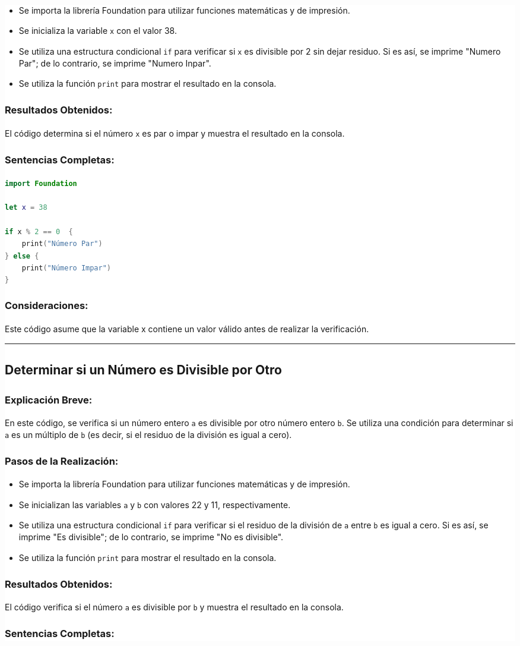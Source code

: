 - Se importa la librería Foundation para utilizar funciones matemáticas y de impresión.

- Se inicializa la variable `x` con el valor 38.

- Se utiliza una estructura condicional `if` para verificar si `x` es divisible por 2 sin dejar residuo. Si es así, se imprime "Numero Par"; de lo contrario, se imprime "Numero Inpar".

- Se utiliza la función `print` para mostrar el resultado en la consola.

### Resultados Obtenidos:
El código determina si el número `x` es par o impar y muestra el resultado en la consola.

### Sentencias Completas:

```swift
import Foundation

let x = 38

if x % 2 == 0  {
    print("Número Par")
} else {
    print("Número Impar")
}
```

### Consideraciones:
Este código asume que la variable x contiene un valor válido antes de realizar la verificación.

---

## Determinar si un Número es Divisible por Otro

### Explicación Breve:
En este código, se verifica si un número entero `a` es divisible por otro número entero `b`. Se utiliza una condición para determinar si `a` es un múltiplo de `b` (es decir, si el residuo de la división es igual a cero).

### Pasos de la Realización:

- Se importa la librería Foundation para utilizar funciones matemáticas y de impresión.

- Se inicializan las variables `a` y `b` con valores 22 y 11, respectivamente.

- Se utiliza una estructura condicional `if` para verificar si el residuo de la división de `a` entre `b` es igual a cero. Si es así, se imprime "Es divisible"; de lo contrario, se imprime "No es divisible".

- Se utiliza la función `print` para mostrar el resultado en la consola.

### Resultados Obtenidos:
El código verifica si el número `a` es divisible por `b` y muestra el resultado en la consola.

### Sentencias Completas:
